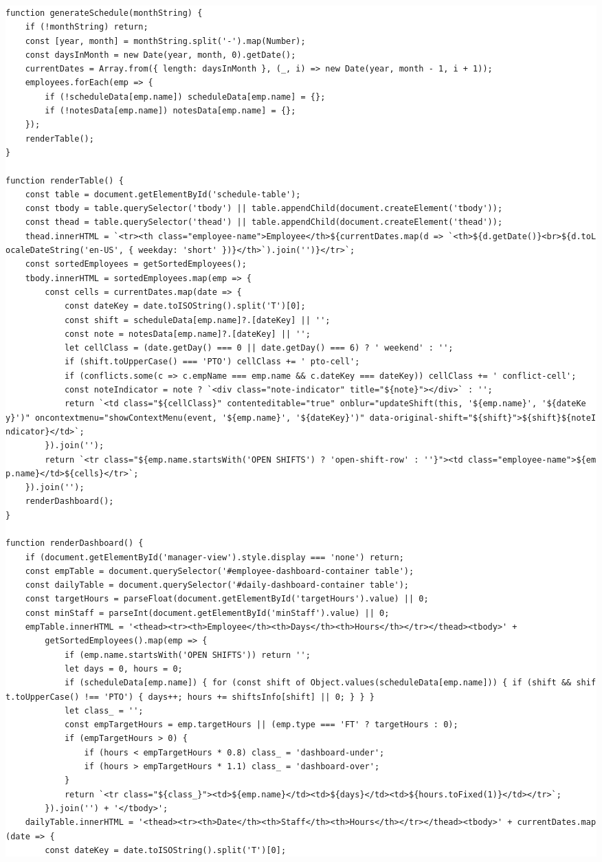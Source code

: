     function generateSchedule(monthString) {
        if (!monthString) return;
        const [year, month] = monthString.split('-').map(Number);
        const daysInMonth = new Date(year, month, 0).getDate();
        currentDates = Array.from({ length: daysInMonth }, (_, i) => new Date(year, month - 1, i + 1));
        employees.forEach(emp => { 
            if (!scheduleData[emp.name]) scheduleData[emp.name] = {}; 
            if (!notesData[emp.name]) notesData[emp.name] = {};
        });
        renderTable();
    }
    
    function renderTable() {
        const table = document.getElementById('schedule-table');
        const tbody = table.querySelector('tbody') || table.appendChild(document.createElement('tbody'));
        const thead = table.querySelector('thead') || table.appendChild(document.createElement('thead'));
        thead.innerHTML = `<tr><th class="employee-name">Employee</th>${currentDates.map(d => `<th>${d.getDate()}<br>${d.toLocaleDateString('en-US', { weekday: 'short' })}</th>`).join('')}</tr>`;
        const sortedEmployees = getSortedEmployees();
        tbody.innerHTML = sortedEmployees.map(emp => {
            const cells = currentDates.map(date => {
                const dateKey = date.toISOString().split('T')[0];
                const shift = scheduleData[emp.name]?.[dateKey] || '';
                const note = notesData[emp.name]?.[dateKey] || '';
                let cellClass = (date.getDay() === 0 || date.getDay() === 6) ? ' weekend' : '';
                if (shift.toUpperCase() === 'PTO') cellClass += ' pto-cell';
                if (conflicts.some(c => c.empName === emp.name && c.dateKey === dateKey)) cellClass += ' conflict-cell';
                const noteIndicator = note ? `<div class="note-indicator" title="${note}"></div>` : '';
                return `<td class="${cellClass}" contenteditable="true" onblur="updateShift(this, '${emp.name}', '${dateKey}')" oncontextmenu="showContextMenu(event, '${emp.name}', '${dateKey}')" data-original-shift="${shift}">${shift}${noteIndicator}</td>`;
            }).join('');
            return `<tr class="${emp.name.startsWith('OPEN SHIFTS') ? 'open-shift-row' : ''}"><td class="employee-name">${emp.name}</td>${cells}</tr>`;
        }).join('');
        renderDashboard();
    }

    function renderDashboard() {
        if (document.getElementById('manager-view').style.display === 'none') return;
        const empTable = document.querySelector('#employee-dashboard-container table');
        const dailyTable = document.querySelector('#daily-dashboard-container table');
        const targetHours = parseFloat(document.getElementById('targetHours').value) || 0;
        const minStaff = parseInt(document.getElementById('minStaff').value) || 0;
        empTable.innerHTML = '<thead><tr><th>Employee</th><th>Days</th><th>Hours</th></tr></thead><tbody>' + 
            getSortedEmployees().map(emp => {
                if (emp.name.startsWith('OPEN SHIFTS')) return '';
                let days = 0, hours = 0;
                if (scheduleData[emp.name]) { for (const shift of Object.values(scheduleData[emp.name])) { if (shift && shift.toUpperCase() !== 'PTO') { days++; hours += shiftsInfo[shift] || 0; } } }
                let class_ = '';
                const empTargetHours = emp.targetHours || (emp.type === 'FT' ? targetHours : 0);
                if (empTargetHours > 0) {
                    if (hours < empTargetHours * 0.8) class_ = 'dashboard-under';
                    if (hours > empTargetHours * 1.1) class_ = 'dashboard-over';
                }
                return `<tr class="${class_}"><td>${emp.name}</td><td>${days}</td><td>${hours.toFixed(1)}</td></tr>`;
            }).join('') + '</tbody>';
        dailyTable.innerHTML = '<thead><tr><th>Date</th><th>Staff</th><th>Hours</th></tr></thead><tbody>' + currentDates.map(date => {
            const dateKey = date.toISOString().split('T')[0];